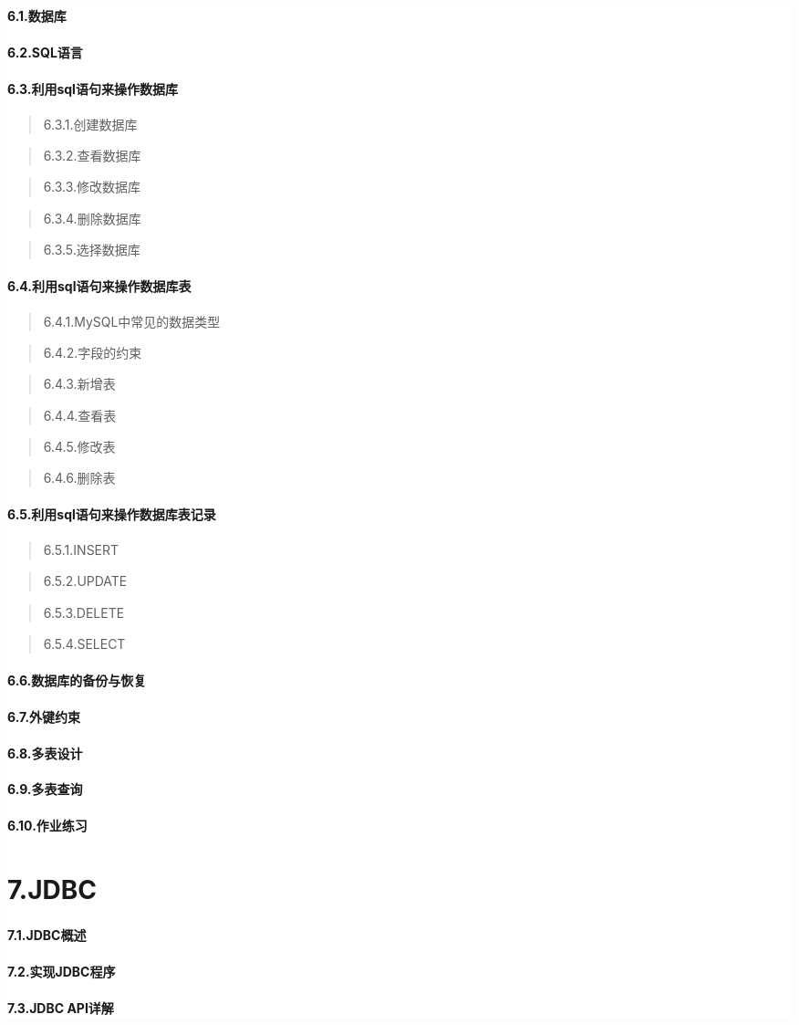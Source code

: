 #### 6.1.数据库

#### 6.2.SQL语言

#### 6.3.利用sql语句来操作数据库

>   6.3.1.创建数据库

>   6.3.2.查看数据库

>   6.3.3.修改数据库

>   6.3.4.删除数据库

>   6.3.5.选择数据库

#### 6.4.利用sql语句来操作数据库表

>   6.4.1.MySQL中常见的数据类型

>   6.4.2.字段的约束

>   6.4.3.新增表

>   6.4.4.查看表

>   6.4.5.修改表

>   6.4.6.删除表

#### 6.5.利用sql语句来操作数据库表记录

>   6.5.1.INSERT

>   6.5.2.UPDATE

>   6.5.3.DELETE

>   6.5.4.SELECT

#### 6.6.数据库的备份与恢复

#### 6.7.外键约束

#### 6.8.多表设计

#### 6.9.多表查询

#### 6.10.作业练习

# 7.JDBC

#### 7.1.JDBC概述

#### 7.2.实现JDBC程序

#### 7.3.JDBC API详解
